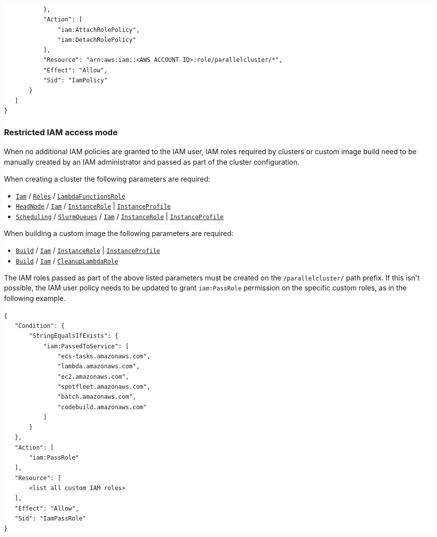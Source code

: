 ```
           },
           "Action": [
               "iam:AttachRolePolicy",
               "iam:DetachRolePolicy"
           ],
           "Resource": "arn:aws:iam::<AWS ACCOUNT ID>:role/parallelcluster/*",
           "Effect": "Allow",
           "Sid": "IamPolicy"
       }
   ]
}
```

### Restricted IAM access mode<a name="iam-roles-in-parallelcluster-v3-restricted-iam-access"></a>

When no additional IAM policies are granted to the IAM user, IAM roles required by clusters or custom image build need to be manually created by an IAM administrator and passed as part of the cluster configuration\.

When creating a cluster the following parameters are required:
+  [`Iam`](Iam-v3.md) / [`Roles`](Iam-v3.md#yaml-Iam-Roles) / [`LambdaFunctionsRole`](Iam-v3.md#yaml-Iam-Roles-LambdaFunctionsRole)
+  [`HeadNode`](HeadNode-v3.md) / [`Iam`](HeadNode-v3.md#HeadNode-v3-Iam) / [`InstanceRole`](HeadNode-v3.md#yaml-HeadNode-Iam-InstanceRole) \| [`InstanceProfile`](HeadNode-v3.md#yaml-HeadNode-Iam-InstanceProfile)
+  [`Scheduling`](Scheduling-v3.md) / [`SlurmQueues`](Scheduling-v3.md#Scheduling-v3-SlurmQueues) / [`Iam`](Scheduling-v3.md#Scheduling-v3-SlurmQueues-Iam) / [`InstanceRole`](Scheduling-v3.md#yaml-Scheduling-SlurmQueues-Iam-InstanceRole) \| [`InstanceProfile`](Scheduling-v3.md#yaml-Scheduling-SlurmQueues-Iam-InstanceProfile)

When building a custom image the following parameters are required:
+ [`Build`](Build-v3.md) / [`Iam`](Build-v3.md#Build-v3-Iam) / [`InstanceRole`](Build-v3.md#yaml-build-image-Build-Iam-InstanceRole) \| [`InstanceProfile`](Build-v3.md#yaml-build-image-Build-Iam-InstanceProfile) 
+ [`Build`](Build-v3.md) / [`Iam`](Build-v3.md#Build-v3-Iam) / [`CleanupLambdaRole`](Build-v3.md#yaml-build-image-Build-Iam-CleanupLambdaRole)

The IAM roles passed as part of the above listed parameters must be created on the `/parallelcluster/` path prefix\. If this isn't possible, the IAM user policy needs to be updated to grant `iam:PassRole` permission on the specific custom roles, as in the following example\.

```
{
   "Condition": {
       "StringEqualsIfExists": {
           "iam:PassedToService": [
               "ecs-tasks.amazonaws.com",
               "lambda.amazonaws.com",
               "ec2.amazonaws.com",
               "spotfleet.amazonaws.com",
               "batch.amazonaws.com",
               "codebuild.amazonaws.com"
           ]
       }
   },
   "Action": [
       "iam:PassRole"
   ],
   "Resource": [
       <list all custom IAM roles>
   ],
   "Effect": "Allow",
   "Sid": "IamPassRole"
}
```
